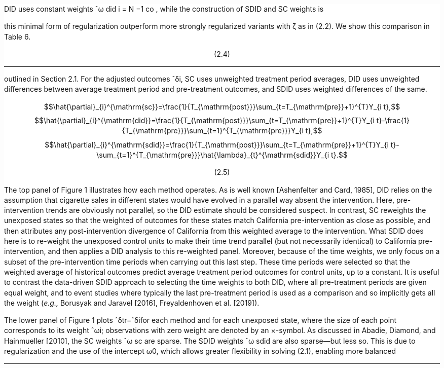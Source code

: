 DID uses constant weights ˆω did i = N −1 co , while the construction of SDID and SC weights is

this minimal form of regularization outperform more strongly regularized variants with ζ as in (2.2). We show this comparison in Table 6.

$$\left(2.4\right)$$

------------------------------------------------

outlined in Section 2.1. For the adjusted outcomes ˆδi, SC uses unweighted treatment period averages, DID uses unweighted differences between average treatment period and pre-treatment outcomes, and SDID uses weighted differences of the same.

$$\hat{\partial}_{i}^{\mathrm{sc}}=\frac{1}{T_{\mathrm{post}}}\sum_{t=T_{\mathrm{pre}}+1}^{T}Y_{i t},$$ $$\hat{\partial}_{i}^{\mathrm{did}}=\frac{1}{T_{\mathrm{post}}}\sum_{t=T_{\mathrm{pre}}+1}^{T}Y_{i t}-\frac{1}{T_{\mathrm{pre}}}\sum_{t=1}^{T_{\mathrm{pre}}}Y_{i t},$$ $$\hat{\partial}_{i}^{\mathrm{sdid}}=\frac{1}{T_{\mathrm{post}}}\sum_{t=T_{\mathrm{pre}}+1}^{T}Y_{i t}-\sum_{t=1}^{T_{\mathrm{pre}}}\hat{\lambda}_{t}^{\mathrm{sdid}}Y_{i t}.$$

$$\left(2.5\right)$$

The top panel of Figure 1 illustrates how each method operates. As is well known [Ashenfelter and Card, 1985], DID relies on the assumption that cigarette sales in different states would have evolved in a parallel way absent the intervention. Here, pre-intervention trends are obviously not parallel, so the DID estimate should be considered suspect. In contrast, SC reweights the unexposed states so that the weighted of outcomes for these states match California pre-intervention as close as possible, and then attributes any post-intervention divergence of California from this weighted average to the intervention. What SDID does here is to re-weight the unexposed control units to make their time trend parallel (but not necessarily identical) to California pre-intervention, and then applies a DID analysis to this re-weighted panel. Moreover, because of the time weights, we only focus on a subset of the pre-intervention time periods when carrying out this last step. These time periods were selected so that the weighted average of historical outcomes predict average treatment period outcomes for control units, up to a constant. It is useful to contrast the data-driven SDID approach to selecting the time weights to both DID, where all pre-treatment periods are given equal weight, and to event studies where typically the last pre-treatment period is used as a comparison and so implicitly gets all the weight (*e.g.,* Borusyak and Jaravel [2016], Freyaldenhoven et al. [2019]).

The lower panel of Figure 1 plots ˆδtr−ˆδifor each method and for each unexposed state, where the size of each point corresponds to its weight ˆωi; observations with zero weight are denoted by an ×-symbol. As discussed in Abadie, Diamond, and Hainmueller [2010], the SC weights ˆω sc are sparse. The SDID weights ˆω sdid are also sparse—but less so. This is due to regularization and the use of the intercept ω0, which allows greater flexibility in solving (2.1), enabling more balanced

------------------------------------------------
